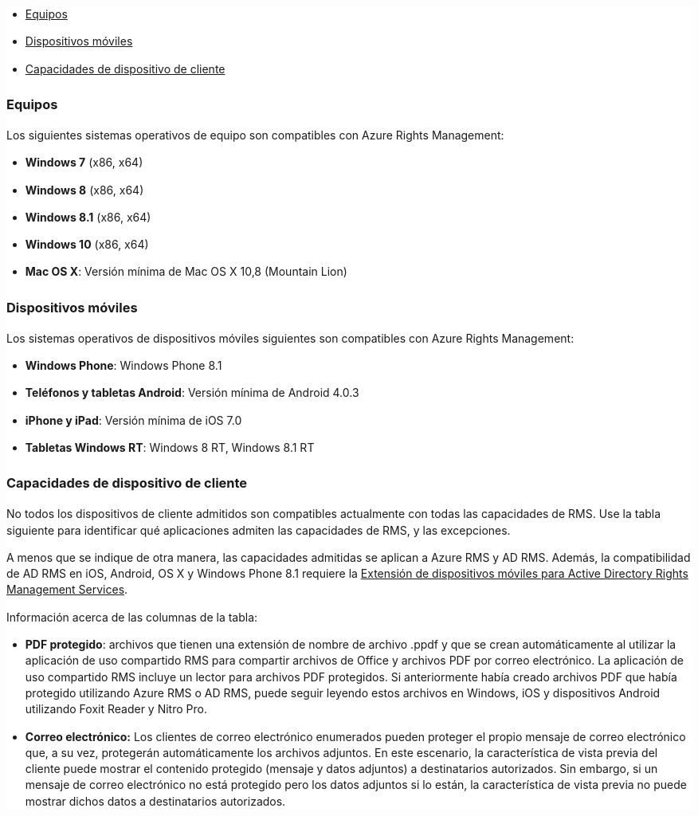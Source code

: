 -   [Equipos](../Topic/Requirements_for_Azure_Rights_Management.md#BKMK_RMSSupportedComputers)

-   [Dispositivos móviles](../Topic/Requirements_for_Azure_Rights_Management.md#BKMK_RMSSupportedMobileDevices)

-   [Capacidades de dispositivo de cliente](../Topic/Requirements_for_Azure_Rights_Management.md#BKMK_ClientCapabilities)

### <a name="BKMK_RMSSupportedComputers"></a>Equipos
Los siguientes sistemas operativos de equipo son compatibles con Azure Rights Management:

-   **Windows 7** (x86, x64)

-   **Windows 8** (x86, x64)

-   **Windows 8.1** (x86, x64)

-   **Windows 10** (x86, x64)

-   **Mac OS X**: Versión mínima de Mac OS X 10,8 (Mountain Lion)

### <a name="BKMK_RMSSupportedMobileDevices"></a>Dispositivos móviles
Los sistemas operativos de dispositivos móviles siguientes son compatibles con Azure Rights Management:

-   **Windows Phone**: Windows Phone 8.1

-   **Teléfonos y tabletas Android**: Versión mínima de Android 4.0.3

-   **iPhone y iPad**: Versión mínima de iOS 7.0

-   **Tabletas Windows RT**: Windows 8 RT, Windows 8.1 RT

### <a name="BKMK_ClientCapabilities"></a>Capacidades de dispositivo de cliente
No todos los dispositivos de cliente admitidos son compatibles actualmente con todas las capacidades de RMS. Use la tabla siguiente para identificar qué aplicaciones admiten las capacidades de RMS, y las excepciones.

A menos que se indique de otra manera, las capacidades admitidas se aplican a Azure RMS y AD RMS. Además, la compatibilidad de AD RMS en iOS, Android, OS X y Windows Phone 8.1 requiere la [Extensión de dispositivos móviles para Active Directory Rights Management Services](http://technet.microsoft.com/library/a69ead9d-7dd3-4b38-9830-4728e9757341).

Información acerca de las columnas de la tabla:

-   **PDF protegido**: archivos que tienen una extensión de nombre de archivo .ppdf y que se crean automáticamente al utilizar la aplicación de uso compartido RMS para compartir archivos de Office y archivos PDF por correo electrónico. La aplicación de uso compartido RMS incluye un lector para archivos PDF protegidos. Si anteriormente había creado archivos PDF que había protegido utilizando Azure RMS o AD RMS, puede seguir leyendo estos archivos en Windows, iOS y dispositivos Android utilizando Foxit Reader y Nitro Pro.

-   **Correo electrónico:** Los clientes de correo electrónico enumerados pueden proteger el propio mensaje de correo electrónico que, a su vez, protegerán automáticamente los archivos adjuntos. En este escenario, la característica de vista previa del cliente puede mostrar el contenido protegido (mensaje y datos adjuntos) a destinatarios autorizados. Sin embargo, si un mensaje de correo electrónico no está protegido pero los datos adjuntos si lo están, la característica de vista previa no puede mostrar dichos datos a destinatarios autorizados.
